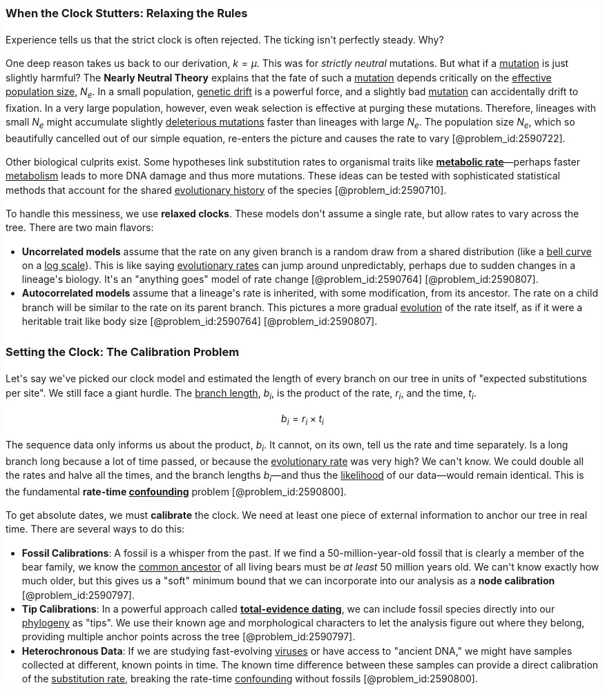 ### When the Clock Stutters: Relaxing the Rules

Experience tells us that the strict clock is often rejected. The ticking isn't perfectly steady. Why?

One deep reason takes us back to our derivation, $k=\mu$. This was for *strictly neutral* mutations. But what if a [mutation](@article_id:264378) is just slightly harmful? The **Nearly Neutral Theory** explains that the fate of such a [mutation](@article_id:264378) depends critically on the [effective population size](@article_id:146308), $N_e$. In a small population, [genetic drift](@article_id:145100) is a powerful force, and a slightly bad [mutation](@article_id:264378) can accidentally drift to fixation. In a very large population, however, even weak selection is effective at purging these mutations. Therefore, lineages with small $N_e$ might accumulate slightly [deleterious mutations](@article_id:175124) faster than lineages with large $N_e$. The population size $N_e$, which so beautifully cancelled out of our simple equation, re-enters the picture and causes the rate to vary [@problem_id:2590722].

Other biological culprits exist. Some hypotheses link substitution rates to organismal traits like **[metabolic rate](@article_id:140071)**—perhaps faster [metabolism](@article_id:140228) leads to more DNA damage and thus more mutations. These ideas can be tested with sophisticated statistical methods that account for the shared [evolutionary history](@article_id:270024) of the species [@problem_id:2590710].

To handle this messiness, we use **relaxed clocks**. These models don't assume a single rate, but allow rates to vary across the tree. There are two main flavors:
-   **Uncorrelated models** assume that the rate on any given branch is a random draw from a shared distribution (like a [bell curve](@article_id:150323) on a [log scale](@article_id:261260)). This is like saying [evolutionary rates](@article_id:201514) can jump around unpredictably, perhaps due to sudden changes in a lineage's biology. It's an "anything goes" model of rate change [@problem_id:2590764] [@problem_id:2590807].
-   **Autocorrelated models** assume that a lineage's rate is inherited, with some modification, from its ancestor. The rate on a child branch will be similar to the rate on its parent branch. This pictures a more gradual [evolution](@article_id:143283) of the rate itself, as if it were a heritable trait like body size [@problem_id:2590764] [@problem_id:2590807].

### Setting the Clock: The Calibration Problem

Let's say we've picked our clock model and estimated the length of every branch on our tree in units of "expected substitutions per site". We still face a giant hurdle. The [branch length](@article_id:176992), $b_i$, is the product of the rate, $r_i$, and the time, $t_i$.

$$ b_i = r_i \times t_i $$

The sequence data only informs us about the product, $b_i$. It cannot, on its own, tell us the rate and time separately. Is a long branch long because a lot of time passed, or because the [evolutionary rate](@article_id:192343) was very high? We can't know. We could double all the rates and halve all the times, and the branch lengths $b_i$—and thus the [likelihood](@article_id:166625) of our data—would remain identical. This is the fundamental **rate-time [confounding](@article_id:260132)** problem [@problem_id:2590800].

To get absolute dates, we must **calibrate** the clock. We need at least one piece of external information to anchor our tree in real time. There are several ways to do this:
-   **Fossil Calibrations**: A fossil is a whisper from the past. If we find a 50-million-year-old fossil that is clearly a member of the bear family, we know the [common ancestor](@article_id:178343) of all living bears must be *at least* 50 million years old. We can't know exactly how much older, but this gives us a "soft" minimum bound that we can incorporate into our analysis as a **node calibration** [@problem_id:2590797].
-   **Tip Calibrations**: In a powerful approach called **[total-evidence dating](@article_id:163346)**, we can include fossil species directly into our [phylogeny](@article_id:137296) as "tips". We use their known age and morphological characters to let the analysis figure out where they belong, providing multiple anchor points across the tree [@problem_id:2590797].
-   **Heterochronous Data**: If we are studying fast-evolving [viruses](@article_id:178529) or have access to "ancient DNA," we might have samples collected at different, known points in time. The known time difference between these samples can provide a direct calibration of the [substitution rate](@article_id:149872), breaking the rate-time [confounding](@article_id:260132) without fossils [@problem_id:2590800].
